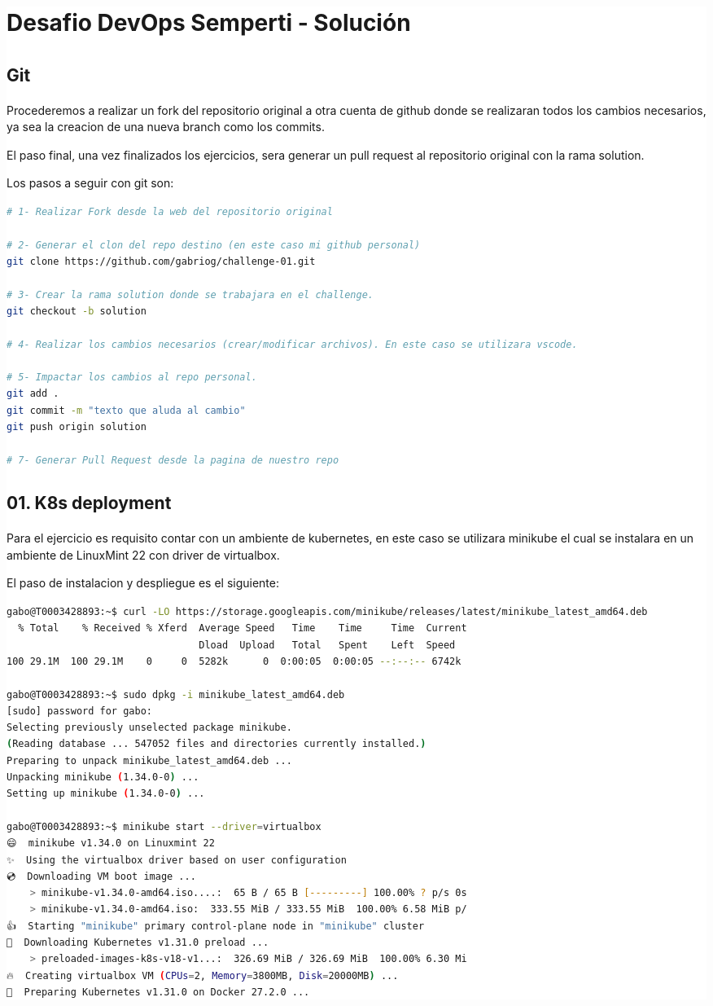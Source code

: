 # Desafio DevOps Semperti - Solución

## Git

Procederemos a realizar un fork del repositorio original a otra cuenta de github donde se realizaran todos los cambios necesarios, ya sea la creacion de una nueva branch como los commits.

El paso final, una vez finalizados los ejercicios, sera generar un pull request al repositorio original con la rama solution.

Los pasos a seguir con git son:

```bash
# 1- Realizar Fork desde la web del repositorio original

# 2- Generar el clon del repo destino (en este caso mi github personal)
git clone https://github.com/gabriog/challenge-01.git

# 3- Crear la rama solution donde se trabajara en el challenge.
git checkout -b solution

# 4- Realizar los cambios necesarios (crear/modificar archivos). En este caso se utilizara vscode.

# 5- Impactar los cambios al repo personal.
git add .
git commit -m "texto que aluda al cambio"
git push origin solution

# 7- Generar Pull Request desde la pagina de nuestro repo
```


## 01. K8s deployment

Para el ejercicio es requisito contar con un ambiente de kubernetes, en este caso se utilizara minikube el cual se instalara en un ambiente de LinuxMint 22 con driver de virtualbox.

El paso de instalacion y despliegue es el siguiente:

```bash
gabo@T0003428893:~$ curl -LO https://storage.googleapis.com/minikube/releases/latest/minikube_latest_amd64.deb
  % Total    % Received % Xferd  Average Speed   Time    Time     Time  Current
                                 Dload  Upload   Total   Spent    Left  Speed
100 29.1M  100 29.1M    0     0  5282k      0  0:00:05  0:00:05 --:--:-- 6742k

gabo@T0003428893:~$ sudo dpkg -i minikube_latest_amd64.deb
[sudo] password for gabo:          
Selecting previously unselected package minikube.
(Reading database ... 547052 files and directories currently installed.)
Preparing to unpack minikube_latest_amd64.deb ...
Unpacking minikube (1.34.0-0) ...
Setting up minikube (1.34.0-0) ...

gabo@T0003428893:~$ minikube start --driver=virtualbox
😄  minikube v1.34.0 on Linuxmint 22
✨  Using the virtualbox driver based on user configuration
💿  Downloading VM boot image ...
    > minikube-v1.34.0-amd64.iso....:  65 B / 65 B [---------] 100.00% ? p/s 0s
    > minikube-v1.34.0-amd64.iso:  333.55 MiB / 333.55 MiB  100.00% 6.58 MiB p/
👍  Starting "minikube" primary control-plane node in "minikube" cluster
💾  Downloading Kubernetes v1.31.0 preload ...
    > preloaded-images-k8s-v18-v1...:  326.69 MiB / 326.69 MiB  100.00% 6.30 Mi
🔥  Creating virtualbox VM (CPUs=2, Memory=3800MB, Disk=20000MB) ...
🐳  Preparing Kubernetes v1.31.0 on Docker 27.2.0 ...
```